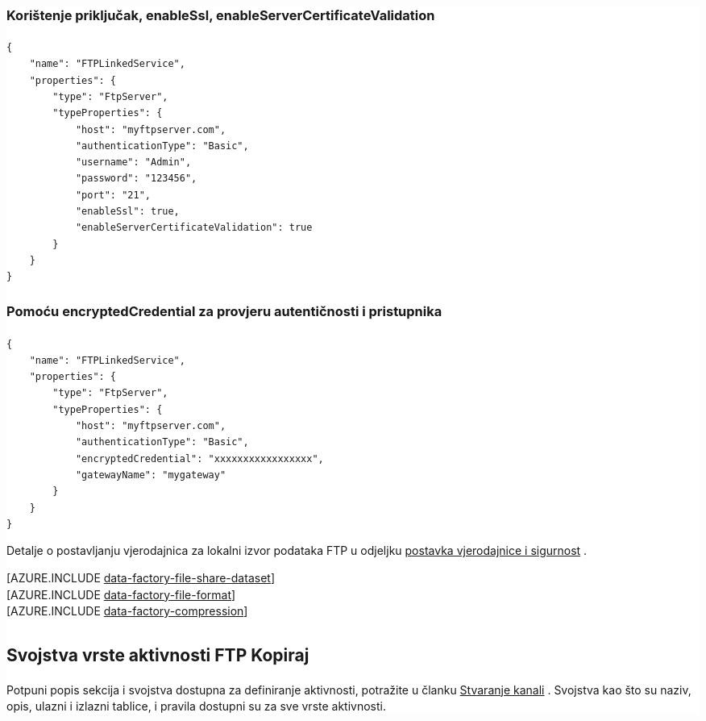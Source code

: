 
### <a name="using-port-enablessl-enableservercertificatevalidation"></a>Korištenje priključak, enableSsl, enableServerCertificateValidation

    {
        "name": "FTPLinkedService",
        "properties": {
            "type": "FtpServer",
            "typeProperties": {
                "host": "myftpserver.com",
                "authenticationType": "Basic",  
                "username": "Admin",
                "password": "123456",
                "port": "21",
                "enableSsl": true,
                "enableServerCertificateValidation": true
            }
        }
    }

### <a name="using-encryptedcredential-for-authentication-and-gateway"></a>Pomoću encryptedCredential za provjeru autentičnosti i pristupnika

    {
        "name": "FTPLinkedService",
        "properties": {
            "type": "FtpServer",
            "typeProperties": {
                "host": "myftpserver.com",
                "authenticationType": "Basic",
                "encryptedCredential": "xxxxxxxxxxxxxxxxx",
                "gatewayName": "mygateway"
            }
        }
    }

Detalje o postavljanju vjerodajnica za lokalni izvor podataka FTP u odjeljku [postavka vjerodajnice i sigurnost](data-factory-move-data-between-onprem-and-cloud.md#set-credentials-and-security) .

[AZURE.INCLUDE [data-factory-file-share-dataset](../../includes/data-factory-file-share-dataset.md)]   
[AZURE.INCLUDE [data-factory-file-format](../../includes/data-factory-file-format.md)]   
[AZURE.INCLUDE [data-factory-compression](../../includes/data-factory-compression.md)]

## <a name="ftp-copy-activity-type-properties"></a>Svojstva vrste aktivnosti FTP Kopiraj

Potpuni popis sekcija i svojstva dostupna za definiranje aktivnosti, potražite u članku [Stvaranje kanali](data-factory-create-pipelines.md) . Svojstva kao što su naziv, opis, ulazni i izlazni tablice, i pravila dostupni su za sve vrste aktivnosti. 
